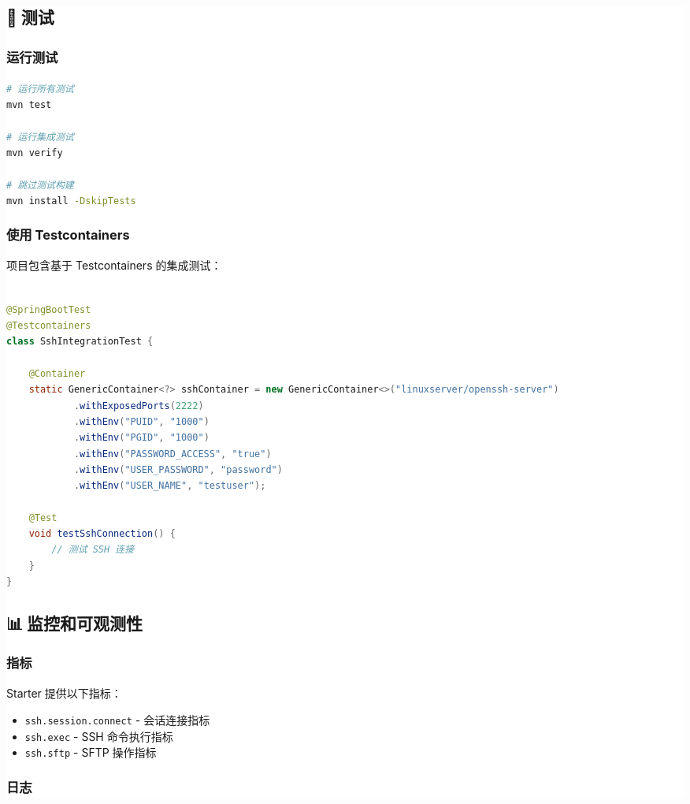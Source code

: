 ## 🧪 测试

### 运行测试

```bash
# 运行所有测试
mvn test

# 运行集成测试
mvn verify

# 跳过测试构建
mvn install -DskipTests
```

### 使用 Testcontainers

项目包含基于 Testcontainers 的集成测试：

```java

@SpringBootTest
@Testcontainers
class SshIntegrationTest {

    @Container
    static GenericContainer<?> sshContainer = new GenericContainer<>("linuxserver/openssh-server")
            .withExposedPorts(2222)
            .withEnv("PUID", "1000")
            .withEnv("PGID", "1000")
            .withEnv("PASSWORD_ACCESS", "true")
            .withEnv("USER_PASSWORD", "password")
            .withEnv("USER_NAME", "testuser");

    @Test
    void testSshConnection() {
        // 测试 SSH 连接
    }
}
```

## 📊 监控和可观测性

### 指标

Starter 提供以下指标：

- `ssh.session.connect` - 会话连接指标
- `ssh.exec` - SSH 命令执行指标
- `ssh.sftp` - SFTP 操作指标

### 日志
